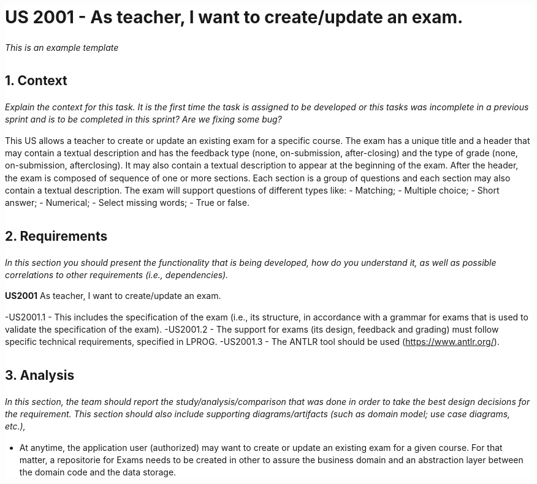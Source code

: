 # US 2001 - As teacher, I want to create/update an exam.

*This is an example template*

## 1. Context

*Explain the context for this task. It is the first time the task is assigned to be developed or this tasks was incomplete in a previous sprint and is to be completed in this sprint? Are we fixing some bug?*

This US allows a teacher to create or update an existing exam for a specific course. 
The exam has a unique title and a header that may contain a textual description and has the feedback type (none, on-submission, after-closing) and the type of grade (none, on-submission, afterclosing). 
It may also contain a textual description to appear at the beginning of the exam. After the header, the exam is composed of sequence of one or more sections. Each section is a group of questions and each 
section may also contain a textual description.
The exam will support questions of different types like:
    - Matching;
    - Multiple choice;
    - Short answer;
    - Numerical;
    - Select missing words;
    - True or false.

## 2. Requirements

*In this section you should present the functionality that is being developed, how do you understand it, as well as possible correlations to other requirements (i.e., dependencies).*

**US2001** As teacher, I want to create/update an exam.

-US2001.1 - This includes the specification of the exam (i.e., its structure, in accordance with a grammar for exams that is used to validate the specification of the exam).
-US2001.2 - The support for exams (its design, feedback and grading) must follow specific technical requirements, specified in LPROG.
-US2001.3 - The ANTLR tool should be used (https://www.antlr.org/).


## 3. Analysis

*In this section, the team should report the study/analysis/comparison that was done in order to take the best design decisions for the requirement. This section should also include supporting diagrams/artifacts (such as domain model; use case diagrams, etc.),*

- At anytime, the application user (authorized) may want to create or update an existing exam for a given course.
For that matter, a repositorie for Exams needs to be created in other to assure the business domain  and an abstraction 
layer between the domain code and the data storage.
